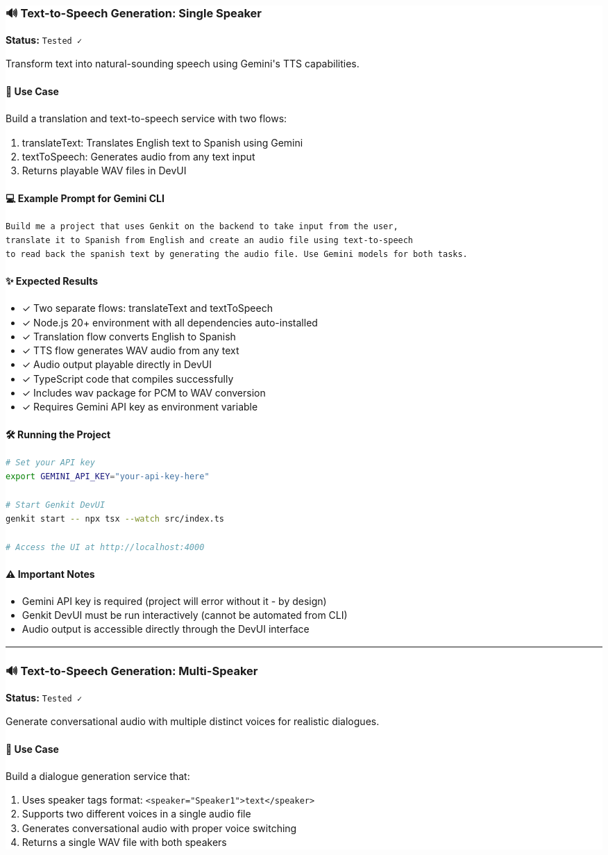 
### 🔊 Text-to-Speech Generation: Single Speaker
**Status:** `Tested ✓`

Transform text into natural-sounding speech using Gemini's TTS capabilities.

#### 🎯 Use Case
Build a translation and text-to-speech service with two flows:
1. translateText: Translates English text to Spanish using Gemini
2. textToSpeech: Generates audio from any text input
3. Returns playable WAV files in DevUI

#### 💻 Example Prompt for Gemini CLI
```
Build me a project that uses Genkit on the backend to take input from the user, 
translate it to Spanish from English and create an audio file using text-to-speech 
to read back the spanish text by generating the audio file. Use Gemini models for both tasks.
```

#### ✨ Expected Results
- ✓ Two separate flows: translateText and textToSpeech
- ✓ Node.js 20+ environment with all dependencies auto-installed
- ✓ Translation flow converts English to Spanish
- ✓ TTS flow generates WAV audio from any text
- ✓ Audio output playable directly in DevUI
- ✓ TypeScript code that compiles successfully
- ✓ Includes wav package for PCM to WAV conversion
- ✓ Requires Gemini API key as environment variable

#### 🛠️ Running the Project
```bash
# Set your API key
export GEMINI_API_KEY="your-api-key-here"

# Start Genkit DevUI
genkit start -- npx tsx --watch src/index.ts

# Access the UI at http://localhost:4000
```

#### ⚠️ Important Notes
- Gemini API key is required (project will error without it - by design)
- Genkit DevUI must be run interactively (cannot be automated from CLI)
- Audio output is accessible directly through the DevUI interface

---

### 🔊 Text-to-Speech Generation: Multi-Speaker
**Status:** `Tested ✓`

Generate conversational audio with multiple distinct voices for realistic dialogues.

#### 🎯 Use Case
Build a dialogue generation service that:
1. Uses speaker tags format: `<speaker="Speaker1">text</speaker>`
2. Supports two different voices in a single audio file
3. Generates conversational audio with proper voice switching
4. Returns a single WAV file with both speakers
